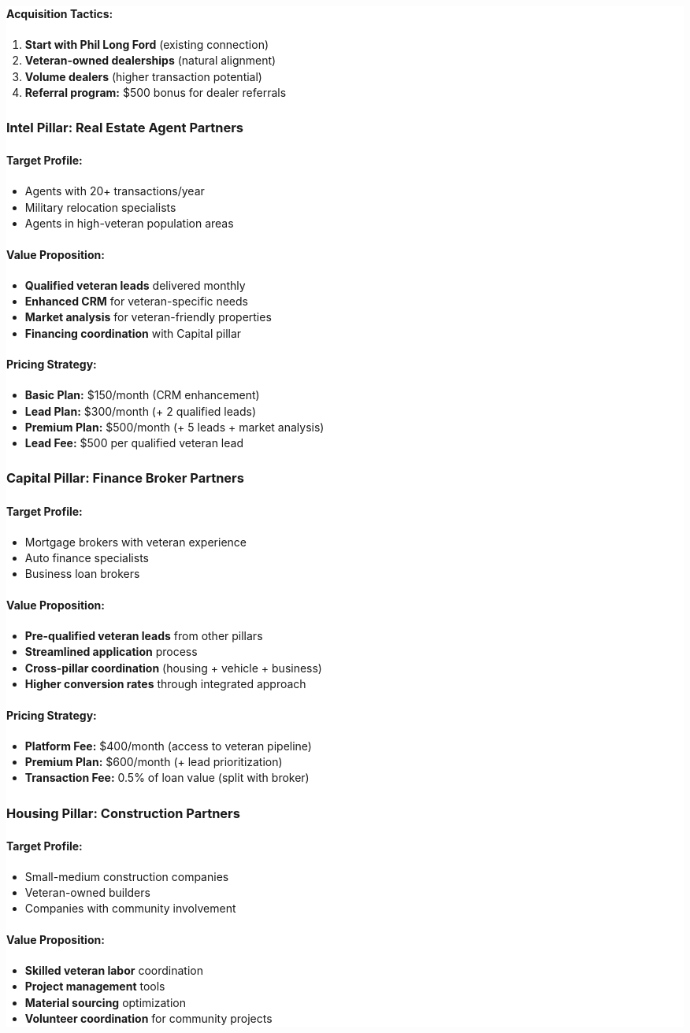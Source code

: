 #### **Acquisition Tactics:**
1. **Start with Phil Long Ford** (existing connection)
2. **Veteran-owned dealerships** (natural alignment)
3. **Volume dealers** (higher transaction potential)
4. **Referral program:** $500 bonus for dealer referrals

### **Intel Pillar: Real Estate Agent Partners**

#### **Target Profile:**
- Agents with 20+ transactions/year
- Military relocation specialists
- Agents in high-veteran population areas

#### **Value Proposition:**
- **Qualified veteran leads** delivered monthly
- **Enhanced CRM** for veteran-specific needs
- **Market analysis** for veteran-friendly properties
- **Financing coordination** with Capital pillar

#### **Pricing Strategy:**
- **Basic Plan:** $150/month (CRM enhancement)
- **Lead Plan:** $300/month (+ 2 qualified leads)
- **Premium Plan:** $500/month (+ 5 leads + market analysis)
- **Lead Fee:** $500 per qualified veteran lead

### **Capital Pillar: Finance Broker Partners**

#### **Target Profile:**
- Mortgage brokers with veteran experience
- Auto finance specialists
- Business loan brokers

#### **Value Proposition:**
- **Pre-qualified veteran leads** from other pillars
- **Streamlined application** process
- **Cross-pillar coordination** (housing + vehicle + business)
- **Higher conversion rates** through integrated approach

#### **Pricing Strategy:**
- **Platform Fee:** $400/month (access to veteran pipeline)
- **Premium Plan:** $600/month (+ lead prioritization)
- **Transaction Fee:** 0.5% of loan value (split with broker)

### **Housing Pillar: Construction Partners**

#### **Target Profile:**
- Small-medium construction companies
- Veteran-owned builders
- Companies with community involvement

#### **Value Proposition:**
- **Skilled veteran labor** coordination
- **Project management** tools
- **Material sourcing** optimization
- **Volunteer coordination** for community projects
